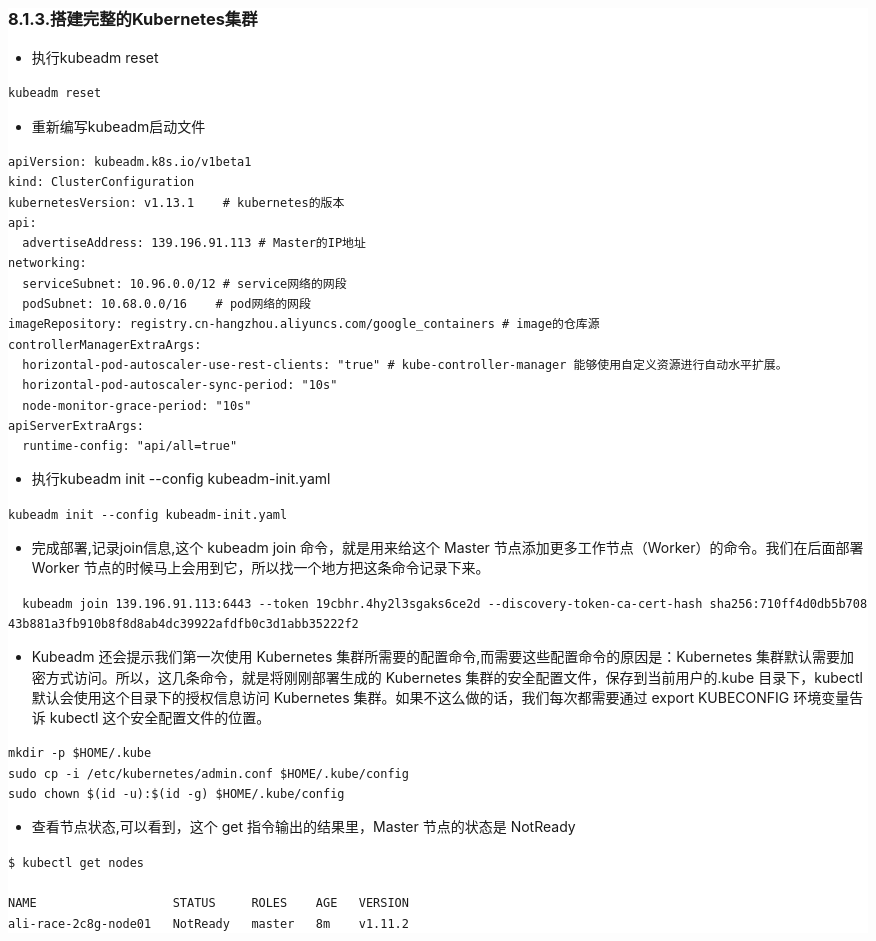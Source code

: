 
### 8.1.3.搭建完整的Kubernetes集群

* 执行kubeadm reset

```
kubeadm reset
```

* 重新编写kubeadm启动文件

```
apiVersion: kubeadm.k8s.io/v1beta1
kind: ClusterConfiguration
kubernetesVersion: v1.13.1    # kubernetes的版本
api:
  advertiseAddress: 139.196.91.113 # Master的IP地址
networking:
  serviceSubnet: 10.96.0.0/12 # service网络的网段
  podSubnet: 10.68.0.0/16    # pod网络的网段
imageRepository: registry.cn-hangzhou.aliyuncs.com/google_containers # image的仓库源
controllerManagerExtraArgs:
  horizontal-pod-autoscaler-use-rest-clients: "true" # kube-controller-manager 能够使用自定义资源进行自动水平扩展。
  horizontal-pod-autoscaler-sync-period: "10s"
  node-monitor-grace-period: "10s"
apiServerExtraArgs:
  runtime-config: "api/all=true"
```

* 执行kubeadm init --config kubeadm-init.yaml

```
kubeadm init --config kubeadm-init.yaml
```

* 完成部署,记录join信息,这个 kubeadm join 命令，就是用来给这个 Master 节点添加更多工作节点（Worker）的命令。我们在后面部署 Worker 节点的时候马上会用到它，所以找一个地方把这条命令记录下来。

```
  kubeadm join 139.196.91.113:6443 --token 19cbhr.4hy2l3sgaks6ce2d --discovery-token-ca-cert-hash sha256:710ff4d0db5b70843b881a3fb910b8f8d8ab4dc39922afdfb0c3d1abb35222f2
```

* Kubeadm 还会提示我们第一次使用 Kubernetes 集群所需要的配置命令,而需要这些配置命令的原因是：Kubernetes 集群默认需要加密方式访问。所以，这几条命令，就是将刚刚部署生成的 Kubernetes 集群的安全配置文件，保存到当前用户的.kube 目录下，kubectl 默认会使用这个目录下的授权信息访问 Kubernetes 集群。如果不这么做的话，我们每次都需要通过 export KUBECONFIG 环境变量告诉 kubectl 这个安全配置文件的位置。

```
mkdir -p $HOME/.kube
sudo cp -i /etc/kubernetes/admin.conf $HOME/.kube/config
sudo chown $(id -u):$(id -g) $HOME/.kube/config

```

* 查看节点状态,可以看到，这个 get 指令输出的结果里，Master 节点的状态是 NotReady
  
```
$ kubectl get nodes

NAME                   STATUS     ROLES    AGE   VERSION
ali-race-2c8g-node01   NotReady   master   8m    v1.11.2

```
